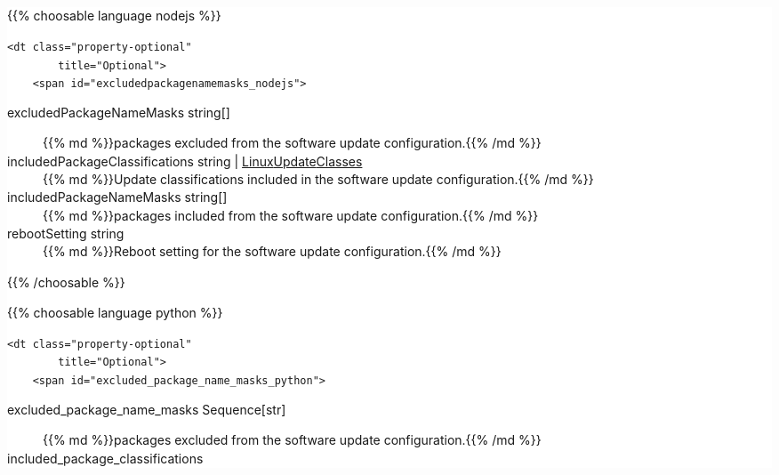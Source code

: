 {{% choosable language nodejs %}}
<dl class="resources-properties">

    <dt class="property-optional"
            title="Optional">
        <span id="excludedpackagenamemasks_nodejs">
<a href="#excludedpackagenamemasks_nodejs" style="color: inherit; text-decoration: inherit;">excluded<wbr>Package<wbr>Name<wbr>Masks</a>
</span>
        <span class="property-indicator"></span>
        <span class="property-type">string[]</span>
    </dt>
    <dd>{{% md %}}packages excluded from the software update configuration.{{% /md %}}</dd>
    <dt class="property-optional"
            title="Optional">
        <span id="includedpackageclassifications_nodejs">
<a href="#includedpackageclassifications_nodejs" style="color: inherit; text-decoration: inherit;">included<wbr>Package<wbr>Classifications</a>
</span>
        <span class="property-indicator"></span>
        <span class="property-type">string | <a href="#linuxupdateclasses">Linux<wbr>Update<wbr>Classes</a></span>
    </dt>
    <dd>{{% md %}}Update classifications included in the software update configuration.{{% /md %}}</dd>
    <dt class="property-optional"
            title="Optional">
        <span id="includedpackagenamemasks_nodejs">
<a href="#includedpackagenamemasks_nodejs" style="color: inherit; text-decoration: inherit;">included<wbr>Package<wbr>Name<wbr>Masks</a>
</span>
        <span class="property-indicator"></span>
        <span class="property-type">string[]</span>
    </dt>
    <dd>{{% md %}}packages included from the software update configuration.{{% /md %}}</dd>
    <dt class="property-optional"
            title="Optional">
        <span id="rebootsetting_nodejs">
<a href="#rebootsetting_nodejs" style="color: inherit; text-decoration: inherit;">reboot<wbr>Setting</a>
</span>
        <span class="property-indicator"></span>
        <span class="property-type">string</span>
    </dt>
    <dd>{{% md %}}Reboot setting for the software update configuration.{{% /md %}}</dd>
</dl>
{{% /choosable %}}

{{% choosable language python %}}
<dl class="resources-properties">

    <dt class="property-optional"
            title="Optional">
        <span id="excluded_package_name_masks_python">
<a href="#excluded_package_name_masks_python" style="color: inherit; text-decoration: inherit;">excluded_<wbr>package_<wbr>name_<wbr>masks</a>
</span>
        <span class="property-indicator"></span>
        <span class="property-type">Sequence[str]</span>
    </dt>
    <dd>{{% md %}}packages excluded from the software update configuration.{{% /md %}}</dd>
    <dt class="property-optional"
            title="Optional">
        <span id="included_package_classifications_python">
<a href="#included_package_classifications_python" style="color: inherit; text-decoration: inherit;">included_<wbr>package_<wbr>classifications</a>